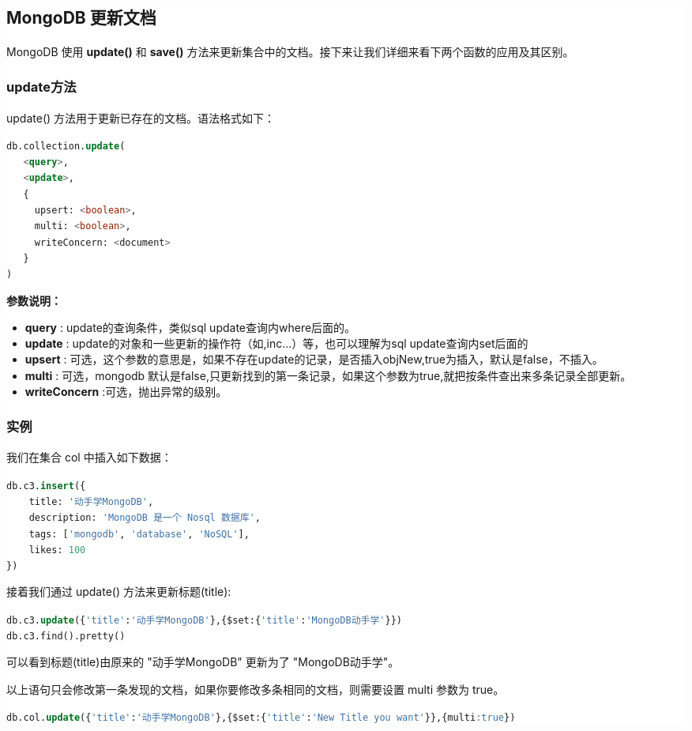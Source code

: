 

## MongoDB 更新文档

MongoDB 使用 **update()** 和 **save()** 方法来更新集合中的文档。接下来让我们详细来看下两个函数的应用及其区别。

### update方法

update() 方法用于更新已存在的文档。语法格式如下：

```sql
db.collection.update(
   <query>,
   <update>,
   {
     upsert: <boolean>,
     multi: <boolean>,
     writeConcern: <document>
   }
)
```

**参数说明：**

- **query** : update的查询条件，类似sql update查询内where后面的。
- **update** : update的对象和一些更新的操作符（如$,$inc...）等，也可以理解为sql update查询内set后面的
- **upsert** : 可选，这个参数的意思是，如果不存在update的记录，是否插入objNew,true为插入，默认是false，不插入。
- **multi** : 可选，mongodb 默认是false,只更新找到的第一条记录，如果这个参数为true,就把按条件查出来多条记录全部更新。
- **writeConcern** :可选，抛出异常的级别。

### 实例

我们在集合 col 中插入如下数据：

```sql
db.c3.insert({
    title: '动手学MongoDB', 
    description: 'MongoDB 是一个 Nosql 数据库',
    tags: ['mongodb', 'database', 'NoSQL'],
    likes: 100
})
```

接着我们通过 update() 方法来更新标题(title):

```sql
db.c3.update({'title':'动手学MongoDB'},{$set:{'title':'MongoDB动手学'}})
db.c3.find().pretty()
```

可以看到标题(title)由原来的 "动手学MongoDB" 更新为了 "MongoDB动手学"。

以上语句只会修改第一条发现的文档，如果你要修改多条相同的文档，则需要设置 multi 参数为 true。

```sql
db.col.update({'title':'动手学MongoDB'},{$set:{'title':'New Title you want'}},{multi:true})
```
